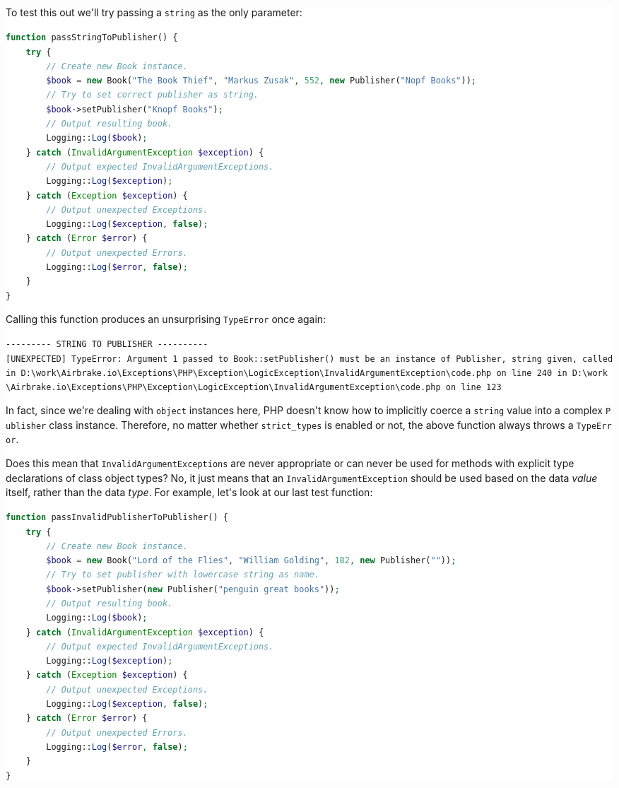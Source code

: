 To test this out we'll try passing a `string` as the only parameter:

```php
function passStringToPublisher() {
    try {
        // Create new Book instance.
        $book = new Book("The Book Thief", "Markus Zusak", 552, new Publisher("Nopf Books"));
        // Try to set correct publisher as string.
        $book->setPublisher("Knopf Books");
        // Output resulting book.
        Logging::Log($book);
    } catch (InvalidArgumentException $exception) {
        // Output expected InvalidArgumentExceptions.
        Logging::Log($exception);
    } catch (Exception $exception) {
        // Output unexpected Exceptions.
        Logging::Log($exception, false);
    } catch (Error $error) {
        // Output unexpected Errors.
        Logging::Log($error, false);
    }
}
```

Calling this function produces an unsurprising `TypeError` once again:

```
--------- STRING TO PUBLISHER ----------
[UNEXPECTED] TypeError: Argument 1 passed to Book::setPublisher() must be an instance of Publisher, string given, called in D:\work\Airbrake.io\Exceptions\PHP\Exception\LogicException\InvalidArgumentException\code.php on line 240 in D:\work\Airbrake.io\Exceptions\PHP\Exception\LogicException\InvalidArgumentException\code.php on line 123
```

In fact, since we're dealing with `object` instances here, PHP doesn't know how to implicitly coerce a `string` value into a complex `Publisher` class instance.  Therefore, no matter whether `strict_types` is enabled or not, the above function always throws a `TypeError`.

Does this mean that `InvalidArgumentExceptions` are never appropriate or can never be used for methods with explicit type declarations of class object types?  No, it just means that an `InvalidArgumentException` should be used based on the data _value_ itself, rather than the data _type_.  For example, let's look at our last test function:

```php
function passInvalidPublisherToPublisher() {
    try {
        // Create new Book instance.
        $book = new Book("Lord of the Flies", "William Golding", 182, new Publisher(""));
        // Try to set publisher with lowercase string as name.
        $book->setPublisher(new Publisher("penguin great books"));
        // Output resulting book.
        Logging::Log($book);
    } catch (InvalidArgumentException $exception) {
        // Output expected InvalidArgumentExceptions.
        Logging::Log($exception);
    } catch (Exception $exception) {
        // Output unexpected Exceptions.
        Logging::Log($exception, false);
    } catch (Error $error) {
        // Output unexpected Errors.
        Logging::Log($error, false);
    }
}
```

